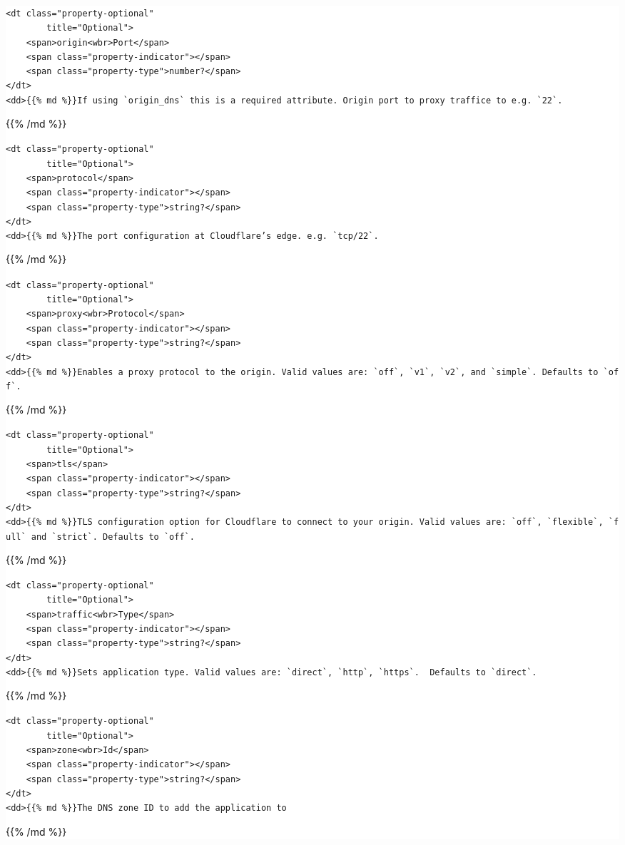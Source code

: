    <dt class="property-optional"
            title="Optional">
        <span>origin<wbr>Port</span>
        <span class="property-indicator"></span>
        <span class="property-type">number?</span>
    </dt>
    <dd>{{% md %}}If using `origin_dns` this is a required attribute. Origin port to proxy traffice to e.g. `22`.
{{% /md %}}</dd>

    <dt class="property-optional"
            title="Optional">
        <span>protocol</span>
        <span class="property-indicator"></span>
        <span class="property-type">string?</span>
    </dt>
    <dd>{{% md %}}The port configuration at Cloudflare’s edge. e.g. `tcp/22`.
{{% /md %}}</dd>

    <dt class="property-optional"
            title="Optional">
        <span>proxy<wbr>Protocol</span>
        <span class="property-indicator"></span>
        <span class="property-type">string?</span>
    </dt>
    <dd>{{% md %}}Enables a proxy protocol to the origin. Valid values are: `off`, `v1`, `v2`, and `simple`. Defaults to `off`.
{{% /md %}}</dd>

    <dt class="property-optional"
            title="Optional">
        <span>tls</span>
        <span class="property-indicator"></span>
        <span class="property-type">string?</span>
    </dt>
    <dd>{{% md %}}TLS configuration option for Cloudflare to connect to your origin. Valid values are: `off`, `flexible`, `full` and `strict`. Defaults to `off`.
{{% /md %}}</dd>

    <dt class="property-optional"
            title="Optional">
        <span>traffic<wbr>Type</span>
        <span class="property-indicator"></span>
        <span class="property-type">string?</span>
    </dt>
    <dd>{{% md %}}Sets application type. Valid values are: `direct`, `http`, `https`.  Defaults to `direct`.
{{% /md %}}</dd>

    <dt class="property-optional"
            title="Optional">
        <span>zone<wbr>Id</span>
        <span class="property-indicator"></span>
        <span class="property-type">string?</span>
    </dt>
    <dd>{{% md %}}The DNS zone ID to add the application to
{{% /md %}}</dd>
